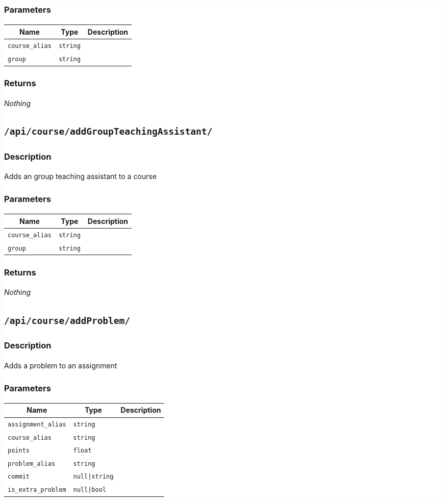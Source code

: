 ### Parameters

| Name           | Type     | Description |
| -------------- | -------- | ----------- |
| `course_alias` | `string` |             |
| `group`        | `string` |             |

### Returns

_Nothing_

## `/api/course/addGroupTeachingAssistant/`

### Description

Adds an group teaching assistant to a course

### Parameters

| Name           | Type     | Description |
| -------------- | -------- | ----------- |
| `course_alias` | `string` |             |
| `group`        | `string` |             |

### Returns

_Nothing_

## `/api/course/addProblem/`

### Description

Adds a problem to an assignment

### Parameters

| Name               | Type           | Description |
| ------------------ | -------------- | ----------- |
| `assignment_alias` | `string`       |             |
| `course_alias`     | `string`       |             |
| `points`           | `float`        |             |
| `problem_alias`    | `string`       |             |
| `commit`           | `null\|string` |             |
| `is_extra_problem` | `null\|bool`   |             |
